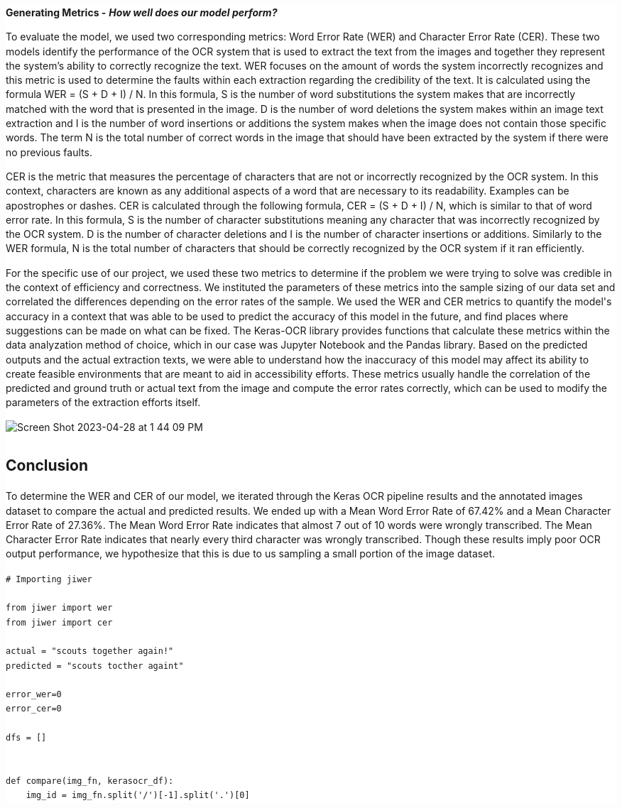 

**Generating Metrics -** ***How well does our model perform?***

To evaluate the model, we used two corresponding metrics: Word Error Rate (WER) and Character Error Rate (CER). These two models identify the performance of the OCR system that is used to extract the text from the images and together they represent the system’s ability to correctly recognize the text. WER focuses on the amount of words the system incorrectly recognizes and this metric is used to determine the faults within each extraction regarding the credibility of the text. It is calculated using the formula WER = (S + D + I) / N. In this formula, S is the number of word substitutions the system makes that are incorrectly matched with the word that is presented in the image. D is the number of word deletions the system makes within an image text extraction and I is the number of word insertions or additions the system makes when the image does not contain those specific words. The term N is the total number of correct words in the image that should have been extracted by the system if there were no previous faults. 

CER is the metric that measures the percentage of characters that are not or incorrectly recognized by the OCR system. In this context, characters are known as any additional aspects of a word that are necessary to its readability. Examples can be apostrophes or dashes. CER is calculated through the following formula, CER = (S + D + I) / N, which is similar to that of word error rate. In this formula, S is the number of character substitutions meaning any character that was incorrectly recognized by the OCR system. D is the number of character deletions and I is the number of character insertions or additions. Similarly to the WER formula, N is the total number of characters that should be correctly recognized by the OCR system if it ran efficiently.

For the specific use of our project, we used these two metrics to determine if the problem we were trying to solve was credible in the context of efficiency and correctness. We instituted the parameters of these metrics into the sample sizing of our data set and correlated the differences depending on the error rates of the sample.  We used the WER and CER metrics to quantify the model's accuracy in a context that was able to be used to predict the accuracy of this model in the future, and find places where suggestions can be made on what can be fixed. The Keras-OCR library provides functions that calculate these metrics within the data analyzation method of choice, which in our case was Jupyter Notebook and the Pandas library. Based on the predicted outputs and the actual extraction texts, we were able to understand how the inaccuracy of this model may affect its ability to create feasible environments that are meant to aid in accessibility efforts.  These metrics usually handle the correlation of the predicted and ground truth or actual text from the image and compute the error rates correctly, which can be used to modify the parameters of the extraction efforts itself. 

<img width="600" alt="Screen Shot 2023-04-28 at 1 44 09 PM" src="https://user-images.githubusercontent.com/51467244/235228360-afb00687-6a3f-4fad-8a19-aeae00b29df1.png">

## Conclusion

To determine the WER and CER of our model, we iterated through the Keras OCR pipeline results and the annotated images dataset to compare the actual and predicted results. We ended up with a Mean Word Error Rate of 67.42% and a Mean Character Error Rate of 27.36%. The Mean Word Error Rate indicates that almost 7 out of 10 words were wrongly transcribed. The Mean Character Error Rate indicates that nearly every third character was wrongly transcribed. Though these results imply poor OCR output performance, we hypothesize that this is due to us sampling a small portion of the image dataset.

```
# Importing jiwer 

from jiwer import wer
from jiwer import cer

actual = "scouts together again!"
predicted = "scouts tocther againt"

error_wer=0
error_cer=0

dfs = []


def compare(img_fn, kerasocr_df):
    img_id = img_fn.split('/')[-1].split('.')[0]
```
